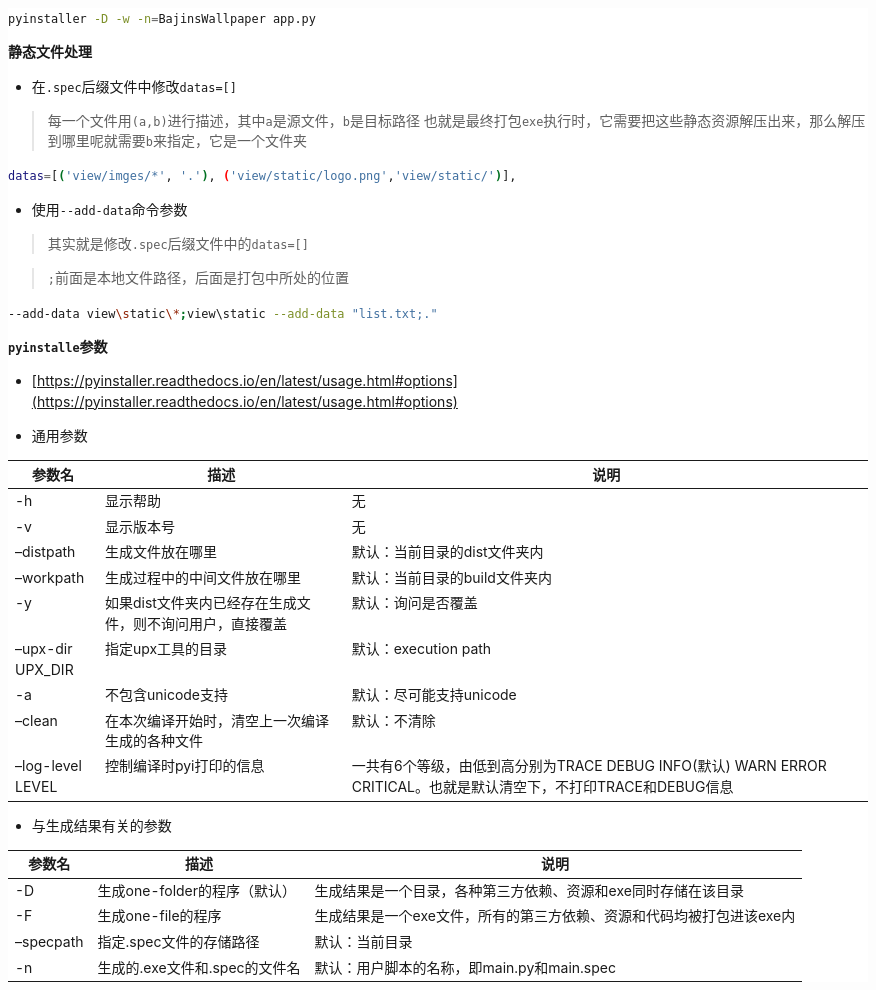 ```bash
pyinstaller -D -w -n=BajinsWallpaper app.py
```

**静态文件处理**

- 在`.spec`后缀文件中修改`datas=[]`

> 每一个文件用`(a,b)`进行描述，其中`a`是源文件，`b`是目标路径
> 也就是最终打包`exe`执行时，它需要把这些静态资源解压出来，那么解压到哪里呢就需要`b`来指定，它是一个文件夹

```bash
datas=[('view/imges/*', '.'), ('view/static/logo.png','view/static/')],
```

- 使用`--add-data`命令参数

> 其实就是修改`.spec`后缀文件中的`datas=[]`

> `;`前面是本地文件路径，后面是打包中所处的位置

```bash
--add-data view\static\*;view\static --add-data "list.txt;."
```

**`pyinstalle`参数**

* [https://pyinstaller.readthedocs.io/en/latest/usage.html#options](https://pyinstaller.readthedocs.io/en/latest/usage.html#options)

- 通用参数

| 参数名              | 描述                             | 说明                                                                                |
|------------------|--------------------------------|-----------------------------------------------------------------------------------|
| -h               | 显示帮助                           | 无                                                                                 |
| -v               | 显示版本号                          | 无                                                                                 |
| –distpath        | 生成文件放在哪里                       | 默认：当前目录的dist文件夹内                                                                  |
| –workpath        | 生成过程中的中间文件放在哪里                 | 默认：当前目录的build文件夹内                                                                 |
| -y               | 如果dist文件夹内已经存在生成文件，则不询问用户，直接覆盖 | 默认：询问是否覆盖                                                                         |
| –upx-dir UPX_DIR | 指定upx工具的目录                     | 默认：execution path                                                                 |
| -a               | 不包含unicode支持                   | 默认：尽可能支持unicode                                                                   |
| –clean           | 在本次编译开始时，清空上一次编译生成的各种文件        | 默认：不清除                                                                            |
| –log-level LEVEL | 控制编译时pyi打印的信息                  | 一共有6个等级，由低到高分别为TRACE DEBUG INFO(默认) WARN ERROR CRITICAL。也就是默认清空下，不打印TRACE和DEBUG信息 |



- 与生成结果有关的参数

| 参数名       | 描述                  | 说明                                    |
|-----------|---------------------|---------------------------------------|
| -D        | 生成one-folder的程序（默认） | 生成结果是一个目录，各种第三方依赖、资源和exe同时存储在该目录      |
| -F        | 生成one-file的程序       | 生成结果是一个exe文件，所有的第三方依赖、资源和代码均被打包进该exe内 |
| –specpath | 指定.spec文件的存储路径      | 默认：当前目录                               |
| -n        | 生成的.exe文件和.spec的文件名 | 默认：用户脚本的名称，即main.py和main.spec         |
